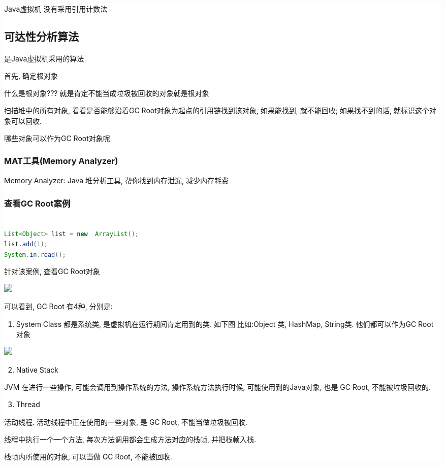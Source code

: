 Java虚拟机 没有采用引用计数法



## 可达性分析算法

是Java虚拟机采用的算法


首先, 确定根对象


什么是根对象??? 就是肯定不能当成垃圾被回收的对象就是根对象

扫描堆中的所有对象, 看看是否能够沿着GC Root对象为起点的引用链找到该对象, 如果能找到, 就不能回收; 如果找不到的话, 就标识这个对象可以回收.

哪些对象可以作为GC Root对象呢



### MAT工具(Memory Analyzer)


Memory Analyzer: Java 堆分析工具, 帮你找到内存泄漏, 减少内存耗费



### 查看GC Root案例

```java

List<Object> list = new  ArrayList();
list.add(1);
System.in.read();

```

针对该案例, 查看GC Root对象


![](https://cdn.jsdelivr.net/gh/fanshanhong/note-image/MAT1_root.jpg)

可以看到, GC Root 有4种, 分别是:


1. System Class
都是系统类, 是虚拟机在运行期间肯定用到的类. 如下图
比如:Object 类,  HashMap, String类.  他们都可以作为GC Root 对象

![](https://cdn.jsdelivr.net/gh/fanshanhong/note-image/MAT2_root.jpg)

2. Native Stack

JVM 在进行一些操作, 可能会调用到操作系统的方法, 操作系统方法执行时候, 可能使用到的Java对象, 也是 GC Root, 不能被垃圾回收的.

3. Thread

活动线程.  活动线程中正在使用的一些对象, 是 GC Root, 不能当做垃圾被回收.

线程中执行一个一个方法, 每次方法调用都会生成方法对应的栈帧, 并把栈帧入栈.

栈帧内所使用的对象, 可以当做 GC Root, 不能被回收.
